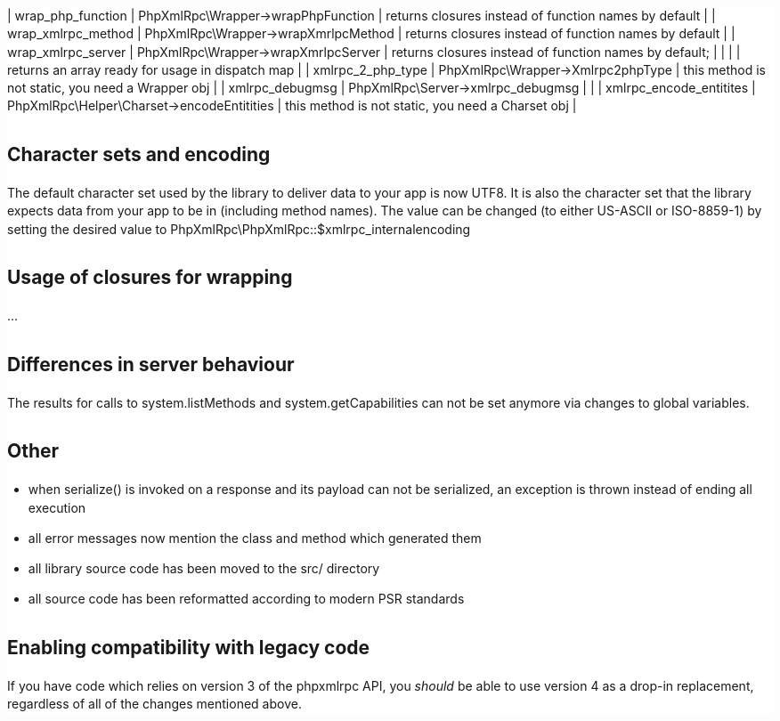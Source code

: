 | wrap_php_function                | PhpXmlRpc\Wrapper->wrapPhpFunction          | returns closures instead of function names by default  |
| wrap_xmlrpc_method               | PhpXmlRpc\Wrapper->wrapXmrlpcMethod         | returns closures instead of function names by default  |
| wrap_xmlrpc_server               | PhpXmlRpc\Wrapper->wrapXmrlpcServer         | returns closures instead of function names by default; |
|                                  |                                             |   returns an array ready for usage in dispatch map     |
| xmlrpc_2_php_type                | PhpXmlRpc\Wrapper->Xmlrpc2phpType           | this method is not static, you need a Wrapper obj      |
| xmlrpc_debugmsg                  | PhpXmlRpc\Server->xmlrpc_debugmsg           |                                                        |
| xmlrpc_encode_entitites          | PhpXmlRpc\Helper\Charset->encodeEntitities  | this method is not static, you need a Charset obj      |


Character sets and encoding
---------------------------

The default character set used by the library to deliver data to your app is now UTF8.
It is also the character set that the library expects data from your app to be in (including method names).
The value can be changed (to either US-ASCII or ISO-8859-1) by setting the desired value to
    PhpXmlRpc\PhpXmlRpc::$xmlrpc_internalencoding

Usage of closures for wrapping
------------------------------

...


Differences in server behaviour
-------------------------------

The results for calls to system.listMethods and system.getCapabilities can not be set anymore via changes to
global variables.


Other
-----

* when serialize() is invoked on a response and its payload can not be serialized, an exception is thrown instead of
  ending all execution

* all error messages now mention the class and method which generated them

* all library source code has been moved to the src/ directory

* all source code has been reformatted according to modern PSR standards


Enabling compatibility with legacy code
---------------------------------------

If you have code which relies on version 3 of the phpxmlrpc API, you *should* be able to use version 4 as a drop-in
replacement, regardless of all of the changes mentioned above.
